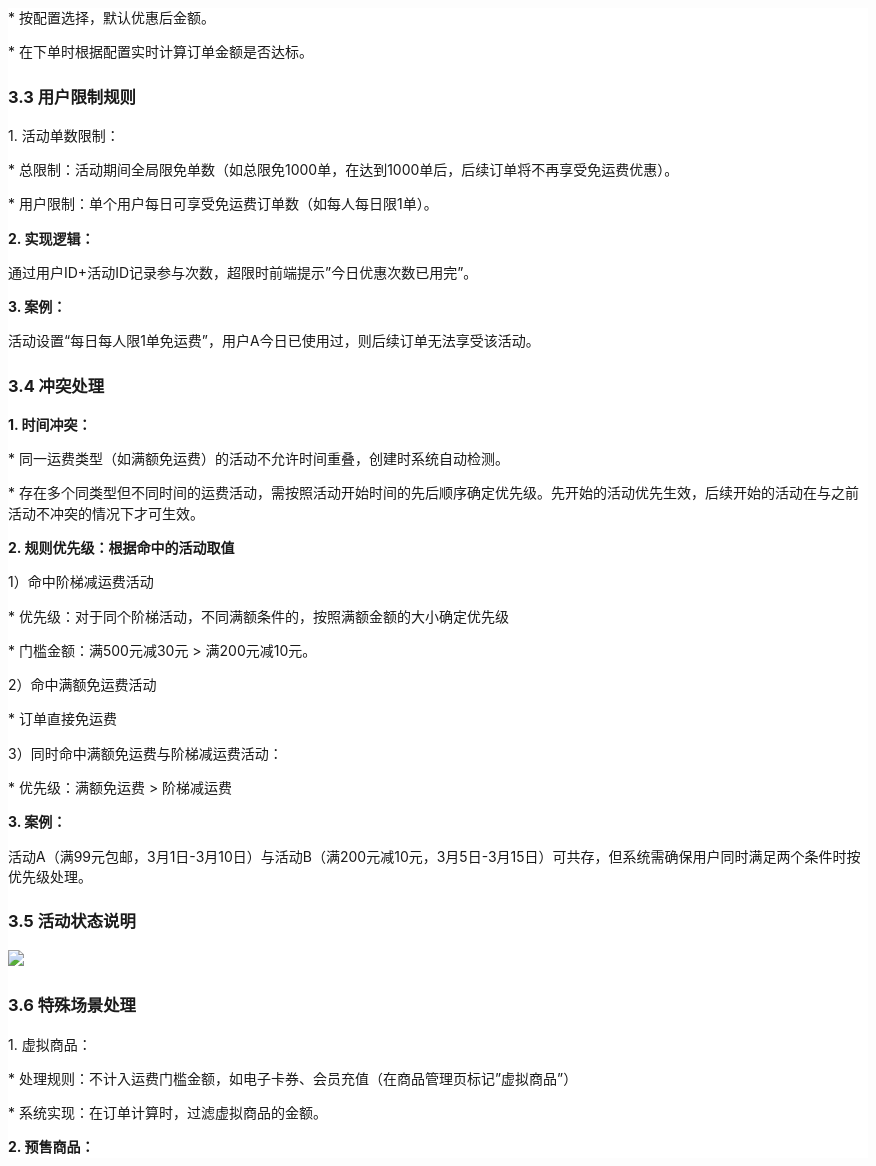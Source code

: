 \* 按配置选择，默认优惠后金额。

\* 在下单时根据配置实时计算订单金额是否达标。

### 3.3 用户限制规则

1\. 活动单数限制：

\* 总限制：活动期间全局限免单数（如总限免1000单，在达到1000单后，后续订单将不再享受免运费优惠）。

\* 用户限制：单个用户每日可享受免运费订单数（如每人每日限1单）。

**2\. 实现逻辑：**

通过用户ID+活动ID记录参与次数，超限时前端提示”今日优惠次数已用完”。

**3\. 案例：**

活动设置“每日每人限1单免运费”，用户A今日已使用过，则后续订单无法享受该活动。

### 3.4 冲突处理

**1\. 时间冲突：**

\* 同一运费类型（如满额免运费）的活动不允许时间重叠，创建时系统自动检测。

\* 存在多个同类型但不同时间的运费活动，需按照活动开始时间的先后顺序确定优先级。先开始的活动优先生效，后续开始的活动在与之前活动不冲突的情况下才可生效。

**2\. 规则优先级：根据命中的活动取值**

1）命中阶梯减运费活动

\* 优先级：对于同个阶梯活动，不同满额条件的，按照满额金额的大小确定优先级

\* 门槛金额：满500元减30元 > 满200元减10元。

2）命中满额免运费活动

\* 订单直接免运费

3）同时命中满额免运费与阶梯减运费活动：

\* 优先级：满额免运费 > 阶梯减运费

**3\. 案例：**

活动A（满99元包邮，3月1日-3月10日）与活动B（满200元减10元，3月5日-3月15日）可共存，但系统需确保用户同时满足两个条件时按优先级处理。

### 3.5 活动状态说明

![](https://image.woshipm.com/2025/04/15/6ac1423a-19a1-11f0-b222-00163e09d72f.png)

### 3.6 特殊场景处理

1\. 虚拟商品：

\* 处理规则：不计入运费门槛金额，如电子卡券、会员充值（在商品管理页标记”虚拟商品”）

\* 系统实现：在订单计算时，过滤虚拟商品的金额。

**2\. 预售商品：**
